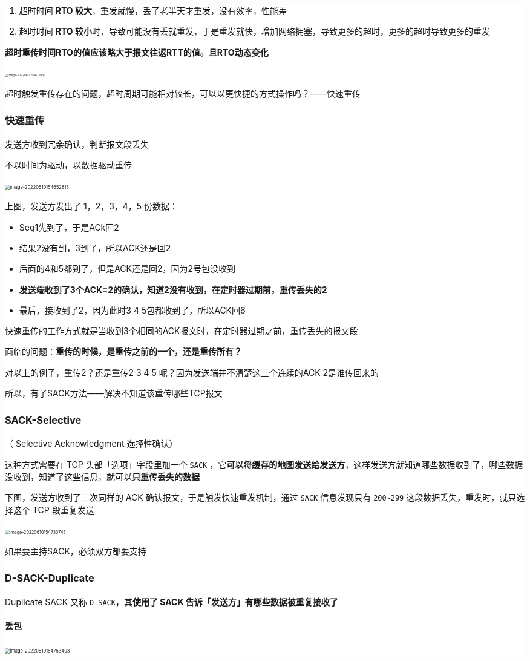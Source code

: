 1. 超时时间 **RTO 较大**，重发就慢，丢了老半天才重发，没有效率，性能差

2. 超时时间 **RTO 较小**时，导致可能没有丢就重发，于是重发就快，增加网络拥塞，导致更多的超时，更多的超时导致更多的重发



**超时重传时间RTO的值应该略大于报文往返RTT的值。且RTO动态变化**

<img src="https://interview.yuadh.com/assets/image-20220610154629339.png" alt="image-20220610154629339" style="zoom:33%;" />

超时触发重传存在的问题，超时周期可能相对较长，可以以更快捷的方式操作吗？——快速重传

### 快速重传

发送方收到冗余确认，判断报文段丢失

不以时间为驱动，以数据驱动重传

 <img src="https://interview.yuadh.com/assets/image-20220610154652815.png" alt="image-20220610154652815" style="zoom:53%;" />

上图，发送方发出了 1，2，3，4，5 份数据：

- Seq1先到了，于是ACk回2
- 结果2没有到，3到了，所以ACK还是回2

- 后面的4和5都到了，但是ACK还是回2，因为2号包没收到

- **发送端收到了3个ACK=2的确认，知道2没有收到，在定时器过期前，重传丢失的2**
- 最后，接收到了2，因为此时3 4 5包都收到了，所以ACK回6


快速重传的工作方式就是当收到3个相同的ACK报文时，在定时器过期之前，重传丢失的报文段

面临的问题：**重传的时候，是重传之前的一个，还是重传所有？**

对以上的例子，重传2？还是重传2 3 4 5 呢？因为发送端并不清楚这三个连续的ACK 2是谁传回来的

所以，有了SACK方法——解决不知道该重传哪些TCP报文

### SACK-Selective 

 （ Selective Acknowledgment 选择性确认） 

 这种方式需要在 TCP 头部「选项」字段里加一个 `SACK` ，它**可以将缓存的地图发送给发送方**，这样发送方就知道哪些数据收到了，哪些数据没收到，知道了这些信息，就可以**只重传丢失的数据**

 下图，发送方收到了三次同样的 ACK 确认报文，于是触发快速重发机制，通过 `SACK` 信息发现只有 `200~299` 这段数据丢失，重发时，就只选择这个 TCP 段重复发送

<img src="https://interview.yuadh.com/assets/image-20220610154733745.png" alt="image-20220610154733745" style="zoom:50%;" />

如果要主持SACK，必须双方都要支持

### D-SACK-Duplicate

 Duplicate SACK 又称 `D-SACK`，其**使用了 SACK 告诉「发送方」有哪些数据被重复接收了** 

#### 丢包

<img src="https://interview.yuadh.com/assets/image-20220610154753403.png" alt="image-20220610154753403" style="zoom:53%;" />
